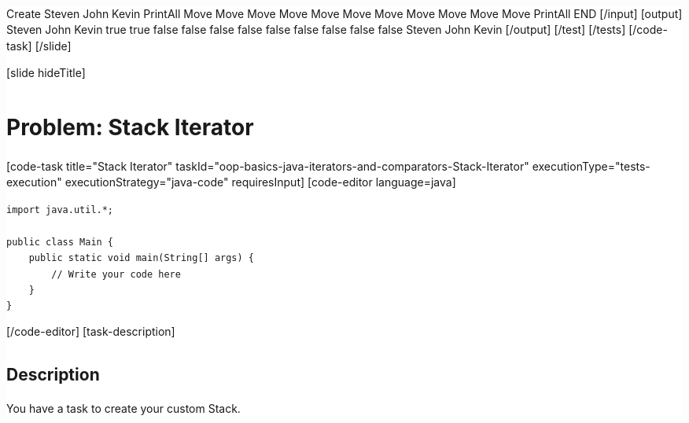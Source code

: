 Create Steven John Kevin
PrintAll
Move
Move
Move
Move
Move
Move
Move
Move
Move
Move
Move
PrintAll
END
[/input]
[output]
Steven John Kevin 
true
true
false
false
false
false
false
false
false
false
false
Steven John Kevin
[/output]
[/test]
[/tests]
[/code-task]
[/slide]

[slide hideTitle]
# Problem: Stack Iterator
[code-task title="Stack Iterator" taskId="oop-basics-java-iterators-and-comparators-Stack-Iterator" executionType="tests-execution" executionStrategy="java-code" requiresInput]
[code-editor language=java]
```
import java.util.*;

public class Main {
    public static void main(String[] args) {
        // Write your code here
    }
}
```
[/code-editor]
[task-description]
## Description
You have a task to create your custom Stack.
